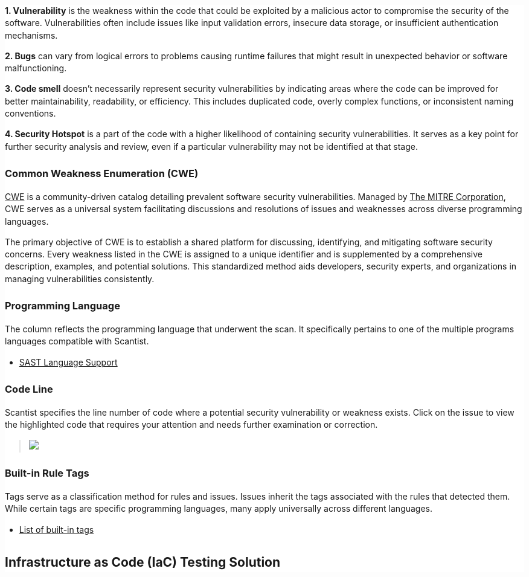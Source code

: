 <b>1. Vulnerability</b> is the weakness within the code that could be exploited by a malicious actor to compromise the security of the software. Vulnerabilities often include issues like input validation errors, insecure data storage, or insufficient authentication mechanisms.

<b>2. Bugs</b> can vary from logical errors to problems causing runtime failures that might result in unexpected behavior or software malfunctioning. 

<b>3. Code smell</b> doesn’t necessarily represent security vulnerabilities by indicating areas where the code can be improved for better maintainability, readability, or efficiency. This includes duplicated code, overly complex functions, or inconsistent naming conventions.

<b>4. Security Hotspot</b> is a part of the code with a higher likelihood of containing security vulnerabilities. It serves as a key point for further security analysis and review, even if a particular vulnerability may not be identified at that stage. 

### Common Weakness Enumeration (CWE)

<a href="https://cwe.mitre.org/">CWE</a> is a community-driven catalog detailing prevalent software security vulnerabilities. Managed by <a href="https://www.mitre.org/">The MITRE Corporation</a>, CWE serves as a universal system facilitating discussions and resolutions of issues and weaknesses across diverse programming languages. 

The primary objective of CWE is to establish a shared platform for discussing, identifying, and mitigating software security concerns. Every weakness listed in the CWE is assigned to a unique identifier and is supplemented by a comprehensive description, examples, and potential solutions. This standardized method aids developers, security experts, and organizations in managing vulnerabilities consistently.

### Programming Language

The column reflects the programming language that underwent the scan. It specifically pertains to one of the multiple programs languages compatible with Scantist. 

- <a href="/en-US/Language-and-File-Support/">SAST Language Support</a>

### Code Line

Scantist specifies the line number of code where a potential security vulnerability or weakness exists. Click on the issue to view the highlighted code that requires your attention and needs further examination or correction. 

> <img src="/images/SAST/SAST-code-line.png">

### Built-in Rule Tags

Tags serve as a classification method for rules and issues. Issues inherit the tags associated with the rules that detected them. While certain tags are specific programming languages, many apply universally across different languages. 

- <a href="https://docs.sonarsource.com/sonarqube/9.8/user-guide/rules/built-in-rule-tags/" target="_blank">List of built-in tags</a>

## Infrastructure as Code (IaC) Testing Solution
